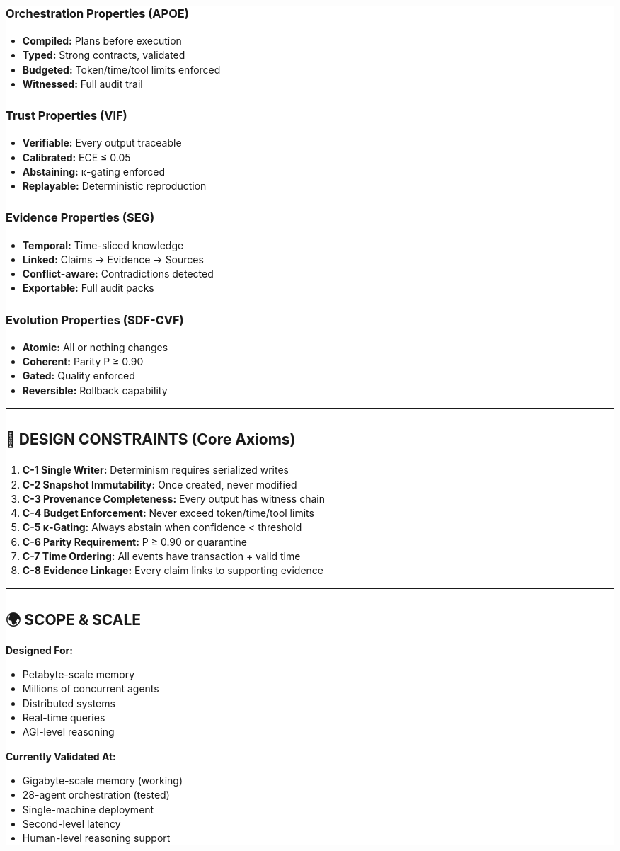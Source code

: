 ### **Orchestration Properties (APOE)**
- **Compiled:** Plans before execution
- **Typed:** Strong contracts, validated
- **Budgeted:** Token/time/tool limits enforced
- **Witnessed:** Full audit trail

### **Trust Properties (VIF)**
- **Verifiable:** Every output traceable
- **Calibrated:** ECE ≤ 0.05
- **Abstaining:** κ-gating enforced
- **Replayable:** Deterministic reproduction

### **Evidence Properties (SEG)**
- **Temporal:** Time-sliced knowledge
- **Linked:** Claims → Evidence → Sources
- **Conflict-aware:** Contradictions detected
- **Exportable:** Full audit packs

### **Evolution Properties (SDF-CVF)**
- **Atomic:** All or nothing changes
- **Coherent:** Parity P ≥ 0.90
- **Gated:** Quality enforced
- **Reversible:** Rollback capability

---

## 🎯 **DESIGN CONSTRAINTS (Core Axioms)**

1. **C-1 Single Writer:** Determinism requires serialized writes
2. **C-2 Snapshot Immutability:** Once created, never modified
3. **C-3 Provenance Completeness:** Every output has witness chain
4. **C-4 Budget Enforcement:** Never exceed token/time/tool limits
5. **C-5 κ-Gating:** Always abstain when confidence < threshold
6. **C-6 Parity Requirement:** P ≥ 0.90 or quarantine
7. **C-7 Time Ordering:** All events have transaction + valid time
8. **C-8 Evidence Linkage:** Every claim links to supporting evidence

---

## 🌍 **SCOPE & SCALE**

**Designed For:**
- Petabyte-scale memory
- Millions of concurrent agents
- Distributed systems
- Real-time queries
- AGI-level reasoning

**Currently Validated At:**
- Gigabyte-scale memory (working)
- 28-agent orchestration (tested)
- Single-machine deployment
- Second-level latency
- Human-level reasoning support
